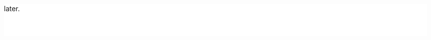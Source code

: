 later.</span></p></li></ol><div class="captioned-image-container" style="--tw-border-spacing-x: 0; --tw-border-spacing-y: 0; --tw-ring-color: rgb(59 130 246 / 0.5); --tw-ring-offset-color: #fff; --tw-ring-offset-shadow: 0 0 #0000; --tw-ring-offset-width: 0px; --tw-ring-shadow: 0 0 #0000; --tw-rotate: 0; --tw-scale-x: 1; --tw-scale-y: 1; --tw-scroll-snap-strictness: proximity; --tw-shadow-colored: 0 0 #0000; --tw-shadow: 0 0 #0000; --tw-skew-x: 0; --tw-skew-y: 0; --tw-translate-x: 0; --tw-translate-y: 0; margin: 32px auto;"><figure style="--tw-border-spacing-x: 0; --tw-border-spacing-y: 0; --tw-ring-color: rgb(59 130 246 / 0.5); --tw-ring-offset-color: #fff; --tw-ring-offset-shadow: 0 0 #0000; --tw-ring-offset-width: 0px; --tw-ring-shadow: 0 0 #0000; --tw-rotate: 0; --tw-scale-x: 1; --tw-scale-y: 1; --tw-scroll-snap-strictness: proximity; --tw-shadow-colored: 0 0 #0000; --tw-shadow: 0 0 #0000; --tw-skew-x: 0; --tw-skew-y: 0; --tw-translate-x: 0; --tw-translate-y: 0; margin: 0px auto; width: 728px;"><a class="image-link image2" data-component-name="Image2ToDOM" href="https://www.icedoutap.com/" rel="nofollow ugc noopener" style="--tw-border-spacing-x: 0; --tw-border-spacing-y: 0; --tw-ring-color: rgb(59 130 246 / 0.5); --tw-ring-offset-color: #fff; --tw-ring-offset-shadow: 0 0 #0000; --tw-ring-offset-width: 0px; --tw-ring-shadow: 0 0 #0000; --tw-rotate: 0; --tw-scale-x: 1; --tw-scale-y: 1; --tw-scroll-snap-strictness: proximity; --tw-shadow-colored: 0 0 #0000; --tw-shadow: 0 0 #0000; --tw-skew-x: 0; --tw-skew-y: 0; --tw-translate-x: 0; --tw-translate-y: 0; align-items: center; border: 0px; color: #363737; display: flex; flex-direction: column; height: auto; margin: 0px auto; padding: 0px; position: relative; text-decoration-line: none; width: auto;" target="_blank"><div class="image2-inset" style="--tw-border-spacing-x: 0; --tw-border-spacing-y: 0; --tw-ring-color: rgb(59 130 246 / 0.5); --tw-ring-offset-color: #fff; --tw-ring-offset-shadow: 0 0 #0000; --tw-ring-offset-width: 0px; --tw-ring-shadow: 0 0 #0000; --tw-rotate: 0; --tw-scale-x: 1; --tw-scale-y: 1; --tw-scroll-snap-strictness: proximity; --tw-shadow-colored: 0 0 #0000; --tw-shadow: 0 0 #0000; --tw-skew-x: 0; --tw-skew-y: 0; --tw-translate-x: 0; --tw-translate-y: 0; display: flex; position: relative;"><picture style="--tw-border-spacing-x: 0; --tw-border-spacing-y: 0; --tw-ring-color: rgb(59 130 246 / 0.5); --tw-ring-offset-color: #fff; --tw-ring-offset-shadow: 0 0 #0000; --tw-ring-offset-width: 0px; --tw-ring-shadow: 0 0 #0000; --tw-rotate: 0; --tw-scale-x: 1; --tw-scale-y: 1; --tw-scroll-snap-strictness: proximity; --tw-shadow-colored: 0 0 #0000; --tw-shadow: 0 0 #0000; --tw-skew-x: 0; --tw-skew-y: 0; --tw-translate-x: 0; --tw-translate-y: 0;"><source sizes="100vw" srcset="https://substackcdn.com/image/fetch/w_424,c_limit,f_webp,q_auto:good,fl_progressive:steep/https%3A%2F%2Fsubstack-post-media.s3.amazonaws.com%2Fpublic%2Fimages%2F833fb6d8-6c67-4ec0-9a7f-62f47e13874e_1050x1079.jpeg 424w, https://substackcdn.com/image/fetch/w_848,c_limit,f_webp,q_auto:good,fl_progressive:steep/https%3A%2F%2Fsubstack-post-media.s3.amazonaws.com%2Fpublic%2Fimages%2F833fb6d8-6c67-4ec0-9a7f-62f47e13874e_1050x1079.jpeg 848w, https://substackcdn.com/image/fetch/w_1272,c_limit,f_webp,q_auto:good,fl_progressive:steep/https%3A%2F%2Fsubstack-post-media.s3.amazonaws.com%2Fpublic%2Fimages%2F833fb6d8-6c67-4ec0-9a7f-62f47e13874e_1050x1079.jpeg 1272w, https://substackcdn.com/image/fetch/w_1456,c_limit,f_webp,q_auto:good,fl_progressive:steep/https%3A%2F%2Fsubstack-post-media.s3.amazonaws.com%2Fpublic%2Fimages%2F833fb6d8-6c67-4ec0-9a7f-62f47e13874e_1050x1079.jpeg 1456w" style="--tw-border-spacing-x: 0; --tw-border-spacing-y: 0; --tw-ring-color: rgb(59 130 246 / 0.5); --tw-ring-offset-color: #fff; --tw-ring-offset-shadow: 0 0 #0000; --tw-ring-offset-width: 0px; --tw-ring-shadow: 0 0 #0000; --tw-rotate: 0; --tw-scale-x: 1; --tw-scale-y: 1; --tw-scroll-snap-strictness: proximity; --tw-shadow-colored: 0 0 #0000; --tw-shadow: 0 0 #0000; --tw-skew-x: 0; --tw-skew-y: 0; --tw-translate-x: 0; --tw-translate-y: 0;" type="image/webp"></source>